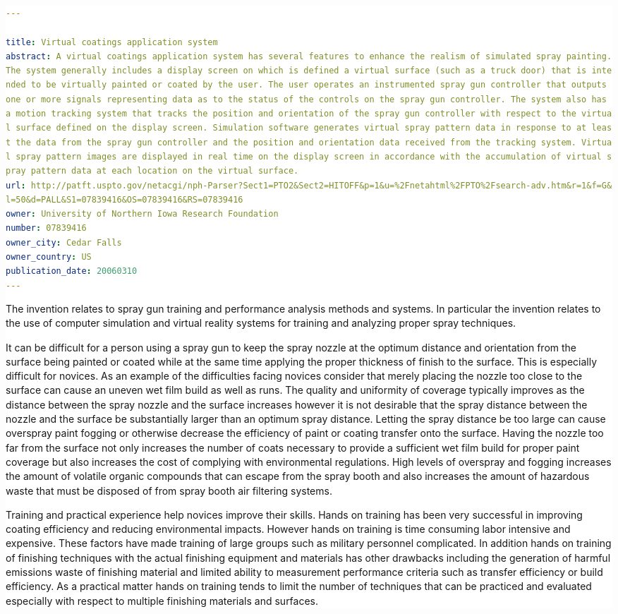 ```yaml
---

title: Virtual coatings application system
abstract: A virtual coatings application system has several features to enhance the realism of simulated spray painting. The system generally includes a display screen on which is defined a virtual surface (such as a truck door) that is intended to be virtually painted or coated by the user. The user operates an instrumented spray gun controller that outputs one or more signals representing data as to the status of the controls on the spray gun controller. The system also has a motion tracking system that tracks the position and orientation of the spray gun controller with respect to the virtual surface defined on the display screen. Simulation software generates virtual spray pattern data in response to at least the data from the spray gun controller and the position and orientation data received from the tracking system. Virtual spray pattern images are displayed in real time on the display screen in accordance with the accumulation of virtual spray pattern data at each location on the virtual surface.
url: http://patft.uspto.gov/netacgi/nph-Parser?Sect1=PTO2&Sect2=HITOFF&p=1&u=%2Fnetahtml%2FPTO%2Fsearch-adv.htm&r=1&f=G&l=50&d=PALL&S1=07839416&OS=07839416&RS=07839416
owner: University of Northern Iowa Research Foundation
number: 07839416
owner_city: Cedar Falls
owner_country: US
publication_date: 20060310
---
```

The invention relates to spray gun training and performance analysis methods and systems. In particular the invention relates to the use of computer simulation and virtual reality systems for training and analyzing proper spray techniques.

It can be difficult for a person using a spray gun to keep the spray nozzle at the optimum distance and orientation from the surface being painted or coated while at the same time applying the proper thickness of finish to the surface. This is especially difficult for novices. As an example of the difficulties facing novices consider that merely placing the nozzle too close to the surface can cause an uneven wet film build as well as runs. The quality and uniformity of coverage typically improves as the distance between the spray nozzle and the surface increases however it is not desirable that the spray distance between the nozzle and the surface be substantially larger than an optimum spray distance. Letting the spray distance be too large can cause overspray paint fogging or otherwise decrease the efficiency of paint or coating transfer onto the surface. Having the nozzle too far from the surface not only increases the number of coats necessary to provide a sufficient wet film build for proper paint coverage but also increases the cost of complying with environmental regulations. High levels of overspray and fogging increases the amount of volatile organic compounds that can escape from the spray booth and also increases the amount of hazardous waste that must be disposed of from spray booth air filtering systems.

Training and practical experience help novices improve their skills. Hands on training has been very successful in improving coating efficiency and reducing environmental impacts. However hands on training is time consuming labor intensive and expensive. These factors have made training of large groups such as military personnel complicated. In addition hands on training of finishing techniques with the actual finishing equipment and materials has other drawbacks including the generation of harmful emissions waste of finishing material and limited ability to measurement performance criteria such as transfer efficiency or build efficiency. As a practical matter hands on training tends to limit the number of techniques that can be practiced and evaluated especially with respect to multiple finishing materials and surfaces.
